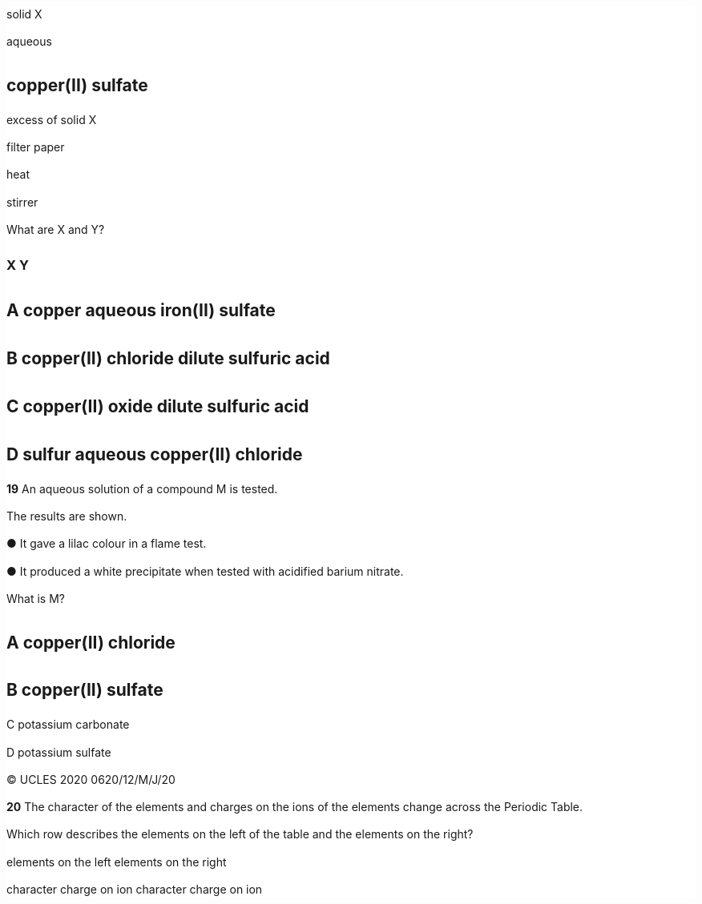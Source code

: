  solid X 

 aqueous 

## copper(II) sulfate 

 excess of solid X 

 filter paper 

 heat 

 stirrer 

 What are X and Y? 

### X Y 

## A copper aqueous iron(II) sulfate 

## B copper(II) chloride dilute sulfuric acid 

## C copper(II) oxide dilute sulfuric acid 

## D sulfur aqueous copper(II) chloride 

**19** An aqueous solution of a compound M is tested. 

 The results are shown. 

 ● It gave a lilac colour in a flame test. 

 ● It produced a white precipitate when tested with acidified barium nitrate. 

 What is M? 

## A copper(II) chloride 

## B copper(II) sulfate 

 C potassium carbonate 

 D potassium sulfate 


© UCLES 2020 0620/12/M/J/20 

**20** The character of the elements and charges on the ions of the elements change across the Periodic Table. 

 Which row describes the elements on the left of the table and the elements on the right? 

 elements on the left elements on the right 

 character charge on ion character charge on ion 
